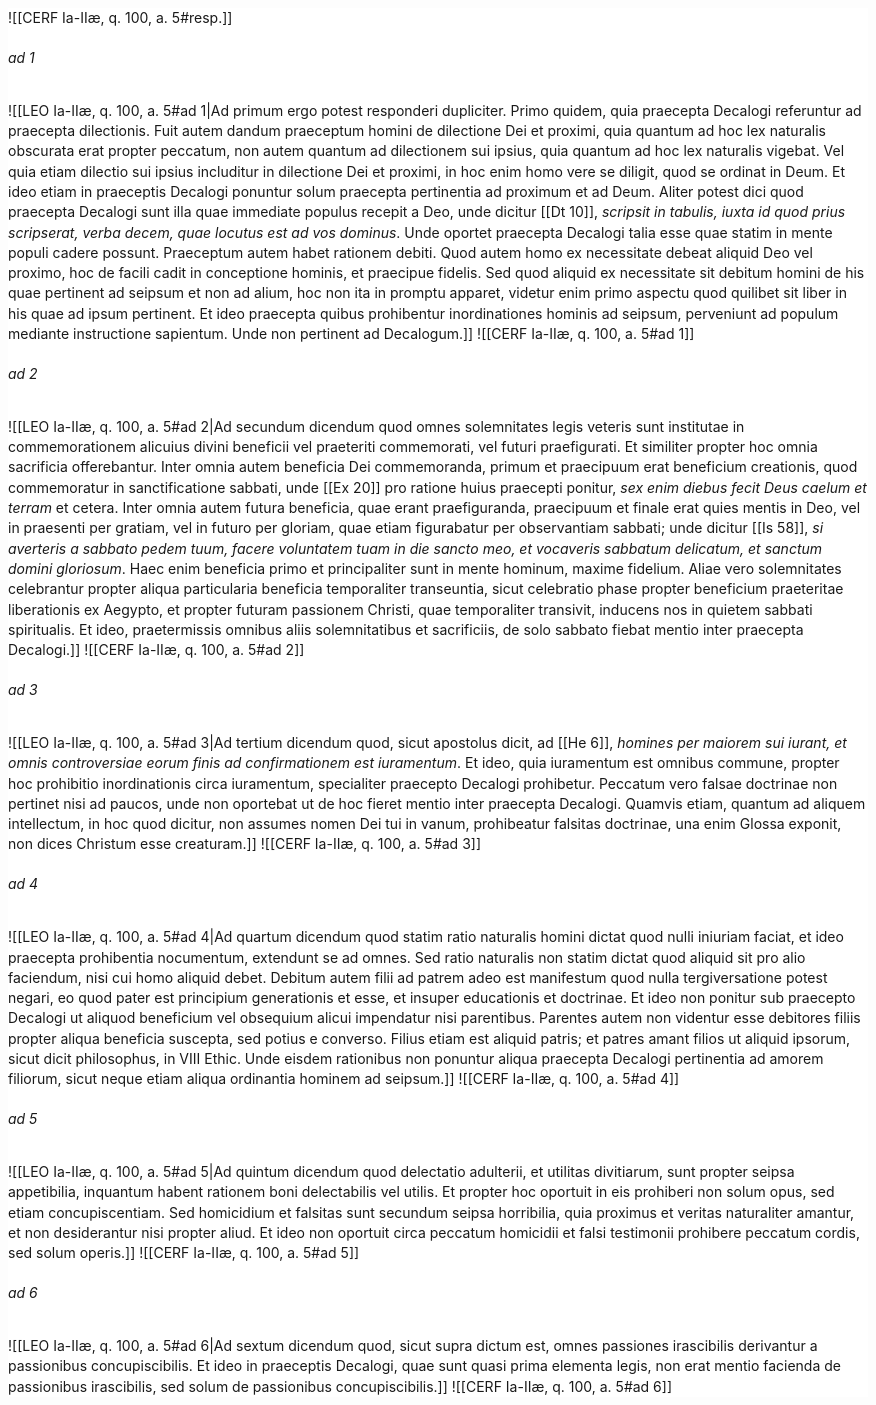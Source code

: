 ![[CERF Ia-IIæ, q. 100, a. 5#resp.]]

###### ad 1
![[LEO Ia-IIæ, q. 100, a. 5#ad 1|Ad primum ergo potest responderi dupliciter. Primo quidem, quia praecepta Decalogi referuntur ad praecepta dilectionis. Fuit autem dandum praeceptum homini de dilectione Dei et proximi, quia quantum ad hoc lex naturalis obscurata erat propter peccatum, non autem quantum ad dilectionem sui ipsius, quia quantum ad hoc lex naturalis vigebat. Vel quia etiam dilectio sui ipsius includitur in dilectione Dei et proximi, in hoc enim homo vere se diligit, quod se ordinat in Deum. Et ideo etiam in praeceptis Decalogi ponuntur solum praecepta pertinentia ad proximum et ad Deum. Aliter potest dici quod praecepta Decalogi sunt illa quae immediate populus recepit a Deo, unde dicitur [[Dt 10]], *scripsit in tabulis, iuxta id quod prius scripserat, verba decem, quae locutus est ad vos dominus*. Unde oportet praecepta Decalogi talia esse quae statim in mente populi cadere possunt. Praeceptum autem habet rationem debiti. Quod autem homo ex necessitate debeat aliquid Deo vel proximo, hoc de facili cadit in conceptione hominis, et praecipue fidelis. Sed quod aliquid ex necessitate sit debitum homini de his quae pertinent ad seipsum et non ad alium, hoc non ita in promptu apparet, videtur enim primo aspectu quod quilibet sit liber in his quae ad ipsum pertinent. Et ideo praecepta quibus prohibentur inordinationes hominis ad seipsum, perveniunt ad populum mediante instructione sapientum. Unde non pertinent ad Decalogum.]]
![[CERF Ia-IIæ, q. 100, a. 5#ad 1]]

###### ad 2
![[LEO Ia-IIæ, q. 100, a. 5#ad 2|Ad secundum dicendum quod omnes solemnitates legis veteris sunt institutae in commemorationem alicuius divini beneficii vel praeteriti commemorati, vel futuri praefigurati. Et similiter propter hoc omnia sacrificia offerebantur. Inter omnia autem beneficia Dei commemoranda, primum et praecipuum erat beneficium creationis, quod commemoratur in sanctificatione sabbati, unde [[Ex 20]] pro ratione huius praecepti ponitur, *sex enim diebus fecit Deus caelum et terram* et cetera. Inter omnia autem futura beneficia, quae erant praefiguranda, praecipuum et finale erat quies mentis in Deo, vel in praesenti per gratiam, vel in futuro per gloriam, quae etiam figurabatur per observantiam sabbati; unde dicitur [[Is 58]], *si averteris a sabbato pedem tuum, facere voluntatem tuam in die sancto meo, et vocaveris sabbatum delicatum, et sanctum domini gloriosum*. Haec enim beneficia primo et principaliter sunt in mente hominum, maxime fidelium. Aliae vero solemnitates celebrantur propter aliqua particularia beneficia temporaliter transeuntia, sicut celebratio phase propter beneficium praeteritae liberationis ex Aegypto, et propter futuram passionem Christi, quae temporaliter transivit, inducens nos in quietem sabbati spiritualis. Et ideo, praetermissis omnibus aliis solemnitatibus et sacrificiis, de solo sabbato fiebat mentio inter praecepta Decalogi.]]
![[CERF Ia-IIæ, q. 100, a. 5#ad 2]]

###### ad 3
![[LEO Ia-IIæ, q. 100, a. 5#ad 3|Ad tertium dicendum quod, sicut apostolus dicit, ad [[He 6]], *homines per maiorem sui iurant, et omnis controversiae eorum finis ad confirmationem est iuramentum*. Et ideo, quia iuramentum est omnibus commune, propter hoc prohibitio inordinationis circa iuramentum, specialiter praecepto Decalogi prohibetur. Peccatum vero falsae doctrinae non pertinet nisi ad paucos, unde non oportebat ut de hoc fieret mentio inter praecepta Decalogi. Quamvis etiam, quantum ad aliquem intellectum, in hoc quod dicitur, non assumes nomen Dei tui in vanum, prohibeatur falsitas doctrinae, una enim Glossa exponit, non dices Christum esse creaturam.]]
![[CERF Ia-IIæ, q. 100, a. 5#ad 3]]

###### ad 4
![[LEO Ia-IIæ, q. 100, a. 5#ad 4|Ad quartum dicendum quod statim ratio naturalis homini dictat quod nulli iniuriam faciat, et ideo praecepta prohibentia nocumentum, extendunt se ad omnes. Sed ratio naturalis non statim dictat quod aliquid sit pro alio faciendum, nisi cui homo aliquid debet. Debitum autem filii ad patrem adeo est manifestum quod nulla tergiversatione potest negari, eo quod pater est principium generationis et esse, et insuper educationis et doctrinae. Et ideo non ponitur sub praecepto Decalogi ut aliquod beneficium vel obsequium alicui impendatur nisi parentibus. Parentes autem non videntur esse debitores filiis propter aliqua beneficia suscepta, sed potius e converso. Filius etiam est aliquid patris; et patres amant filios ut aliquid ipsorum, sicut dicit philosophus, in VIII Ethic. Unde eisdem rationibus non ponuntur aliqua praecepta Decalogi pertinentia ad amorem filiorum, sicut neque etiam aliqua ordinantia hominem ad seipsum.]]
![[CERF Ia-IIæ, q. 100, a. 5#ad 4]]

###### ad 5
![[LEO Ia-IIæ, q. 100, a. 5#ad 5|Ad quintum dicendum quod delectatio adulterii, et utilitas divitiarum, sunt propter seipsa appetibilia, inquantum habent rationem boni delectabilis vel utilis. Et propter hoc oportuit in eis prohiberi non solum opus, sed etiam concupiscentiam. Sed homicidium et falsitas sunt secundum seipsa horribilia, quia proximus et veritas naturaliter amantur, et non desiderantur nisi propter aliud. Et ideo non oportuit circa peccatum homicidii et falsi testimonii prohibere peccatum cordis, sed solum operis.]]
![[CERF Ia-IIæ, q. 100, a. 5#ad 5]]

###### ad 6
![[LEO Ia-IIæ, q. 100, a. 5#ad 6|Ad sextum dicendum quod, sicut supra dictum est, omnes passiones irascibilis derivantur a passionibus concupiscibilis. Et ideo in praeceptis Decalogi, quae sunt quasi prima elementa legis, non erat mentio facienda de passionibus irascibilis, sed solum de passionibus concupiscibilis.]]
![[CERF Ia-IIæ, q. 100, a. 5#ad 6]]

